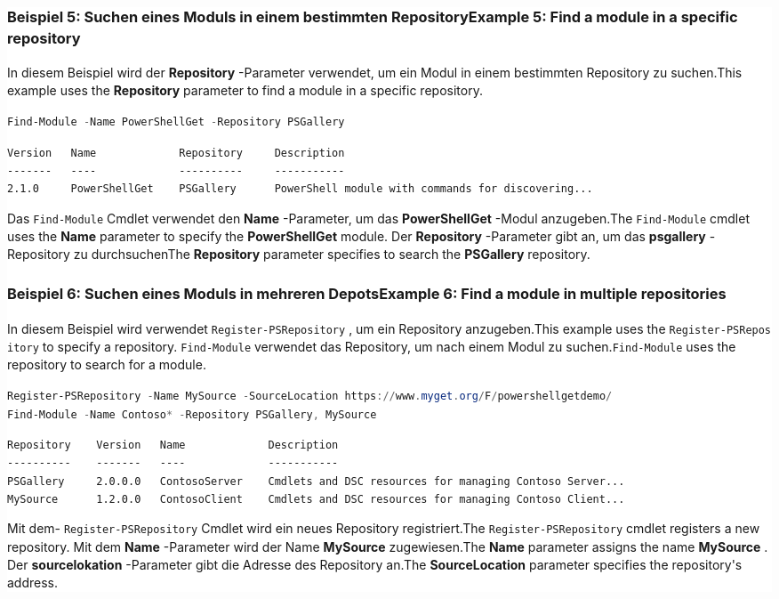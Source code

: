 ### <span data-ttu-id="7bad3-142">Beispiel 5: Suchen eines Moduls in einem bestimmten Repository</span><span class="sxs-lookup"><span data-stu-id="7bad3-142">Example 5: Find a module in a specific repository</span></span>

<span data-ttu-id="7bad3-143">In diesem Beispiel wird der **Repository** -Parameter verwendet, um ein Modul in einem bestimmten Repository zu suchen.</span><span class="sxs-lookup"><span data-stu-id="7bad3-143">This example uses the **Repository** parameter to find a module in a specific repository.</span></span>

```powershell
Find-Module -Name PowerShellGet -Repository PSGallery
```

```Output
Version   Name             Repository     Description
-------   ----             ----------     -----------
2.1.0     PowerShellGet    PSGallery      PowerShell module with commands for discovering...
```

<span data-ttu-id="7bad3-144">Das `Find-Module` Cmdlet verwendet den **Name** -Parameter, um das **PowerShellGet** -Modul anzugeben.</span><span class="sxs-lookup"><span data-stu-id="7bad3-144">The `Find-Module` cmdlet uses the **Name** parameter to specify the **PowerShellGet** module.</span></span> <span data-ttu-id="7bad3-145">Der **Repository** -Parameter gibt an, um das **psgallery** -Repository zu durchsuchen</span><span class="sxs-lookup"><span data-stu-id="7bad3-145">The **Repository** parameter specifies to search the **PSGallery** repository.</span></span>

### <span data-ttu-id="7bad3-146">Beispiel 6: Suchen eines Moduls in mehreren Depots</span><span class="sxs-lookup"><span data-stu-id="7bad3-146">Example 6: Find a module in multiple repositories</span></span>

<span data-ttu-id="7bad3-147">In diesem Beispiel wird verwendet `Register-PSRepository` , um ein Repository anzugeben.</span><span class="sxs-lookup"><span data-stu-id="7bad3-147">This example uses the `Register-PSRepository` to specify a repository.</span></span> <span data-ttu-id="7bad3-148">`Find-Module` verwendet das Repository, um nach einem Modul zu suchen.</span><span class="sxs-lookup"><span data-stu-id="7bad3-148">`Find-Module` uses the repository to search for a module.</span></span>

```powershell
Register-PSRepository -Name MySource -SourceLocation https://www.myget.org/F/powershellgetdemo/
Find-Module -Name Contoso* -Repository PSGallery, MySource
```

```Output
Repository    Version   Name             Description
----------    -------   ----             -----------
PSGallery     2.0.0.0   ContosoServer    Cmdlets and DSC resources for managing Contoso Server...
MySource      1.2.0.0   ContosoClient    Cmdlets and DSC resources for managing Contoso Client...
```

<span data-ttu-id="7bad3-149">Mit dem- `Register-PSRepository` Cmdlet wird ein neues Repository registriert.</span><span class="sxs-lookup"><span data-stu-id="7bad3-149">The `Register-PSRepository` cmdlet registers a new repository.</span></span> <span data-ttu-id="7bad3-150">Mit dem **Name** -Parameter wird der Name **MySource** zugewiesen.</span><span class="sxs-lookup"><span data-stu-id="7bad3-150">The **Name** parameter assigns the name **MySource** .</span></span> <span data-ttu-id="7bad3-151">Der **sourcelokation** -Parameter gibt die Adresse des Repository an.</span><span class="sxs-lookup"><span data-stu-id="7bad3-151">The **SourceLocation** parameter specifies the repository's address.</span></span>
